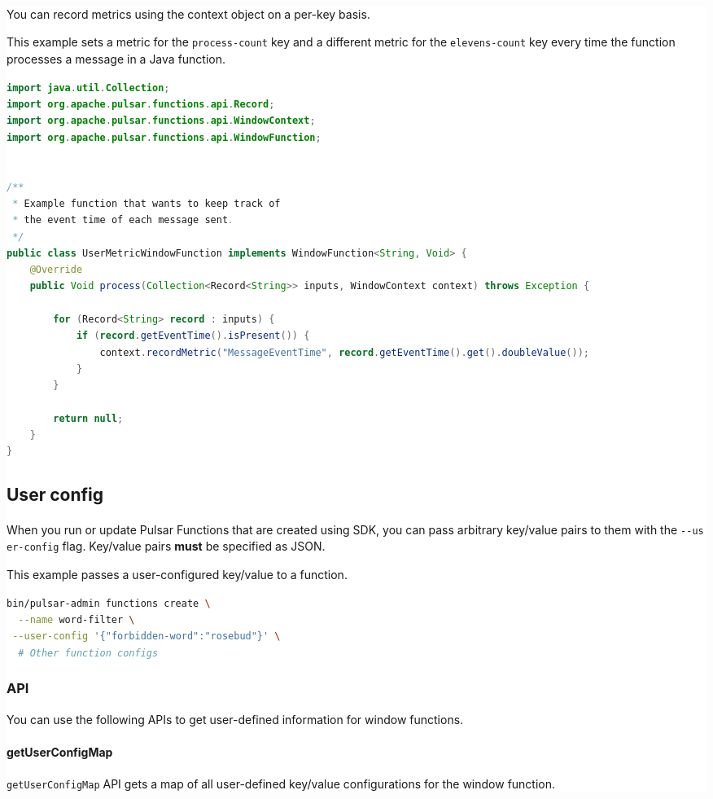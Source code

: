 You can record metrics using the context object on a per-key basis.

This example sets a metric for the `process-count` key and a different metric for the `elevens-count` key every time the function processes a message in a Java function.

```java
import java.util.Collection;
import org.apache.pulsar.functions.api.Record;
import org.apache.pulsar.functions.api.WindowContext;
import org.apache.pulsar.functions.api.WindowFunction;


/**
 * Example function that wants to keep track of
 * the event time of each message sent.
 */
public class UserMetricWindowFunction implements WindowFunction<String, Void> {
    @Override
    public Void process(Collection<Record<String>> inputs, WindowContext context) throws Exception {

        for (Record<String> record : inputs) {
            if (record.getEventTime().isPresent()) {
                context.recordMetric("MessageEventTime", record.getEventTime().get().doubleValue());
            }
        }

        return null;
    }
}
```

## User config

When you run or update Pulsar Functions that are created using SDK, you can pass arbitrary key/value pairs to them with the `--user-config` flag. Key/value pairs **must** be specified as JSON.

This example passes a user-configured key/value to a function.

```bash
bin/pulsar-admin functions create \
  --name word-filter \
 --user-config '{"forbidden-word":"rosebud"}' \
  # Other function configs
```

### API
You can use the following APIs to get user-defined information for window functions.
#### getUserConfigMap

`getUserConfigMap` API gets a map of all user-defined key/value configurations for the window function.
